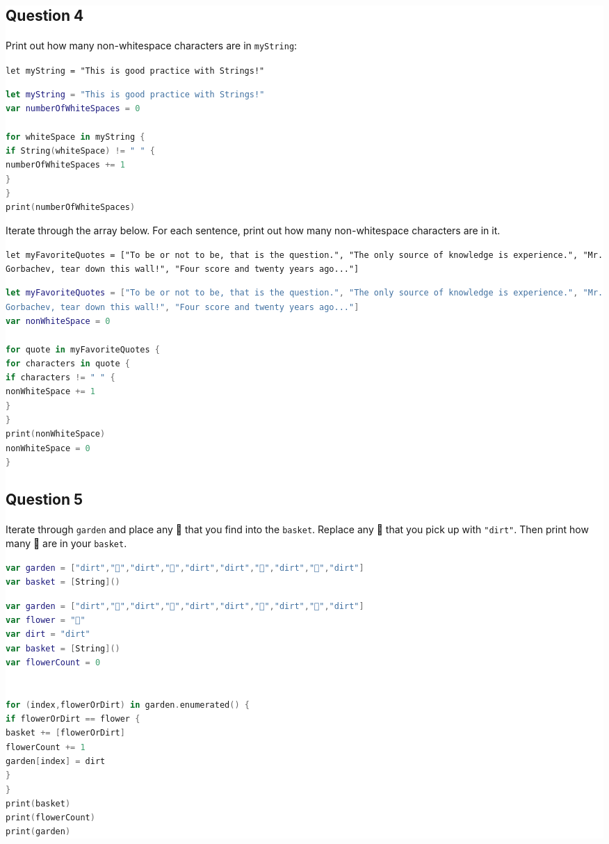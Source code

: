 ## Question 4

Print out how many non-whitespace characters are in `myString`:

`let myString = "This is good practice with Strings!"`

```swift
let myString = "This is good practice with Strings!"
var numberOfWhiteSpaces = 0

for whiteSpace in myString {
if String(whiteSpace) != " " {
numberOfWhiteSpaces += 1
}
}
print(numberOfWhiteSpaces)
```

Iterate through the array below. For each sentence, print out how many non-whitespace characters are in it.

`let myFavoriteQuotes = ["To be or not to be, that is the question.", "The only source of knowledge is experience.", "Mr. Gorbachev, tear down this wall!", "Four score and twenty years ago..."]`

```swift
let myFavoriteQuotes = ["To be or not to be, that is the question.", "The only source of knowledge is experience.", "Mr. Gorbachev, tear down this wall!", "Four score and twenty years ago..."]
var nonWhiteSpace = 0

for quote in myFavoriteQuotes {
for characters in quote {
if characters != " " {
nonWhiteSpace += 1
}
}
print(nonWhiteSpace)
nonWhiteSpace = 0
}
```

## Question 5

Iterate through `garden` and place any 🌷 that you find into the `basket`. Replace any 🌷 that you pick up with `"dirt"`. Then print how many 🌷 are in your `basket`.

```swift
var garden = ["dirt","🌷","dirt","🌷","dirt","dirt","🌷","dirt","🌷","dirt"]
var basket = [String]()
```
```swift
var garden = ["dirt","🌷","dirt","🌷","dirt","dirt","🌷","dirt","🌷","dirt"]
var flower = "🌷"
var dirt = "dirt"
var basket = [String]()
var flowerCount = 0


for (index,flowerOrDirt) in garden.enumerated() {
if flowerOrDirt == flower {
basket += [flowerOrDirt]
flowerCount += 1
garden[index] = dirt
}
}
print(basket)
print(flowerCount)
print(garden)
```